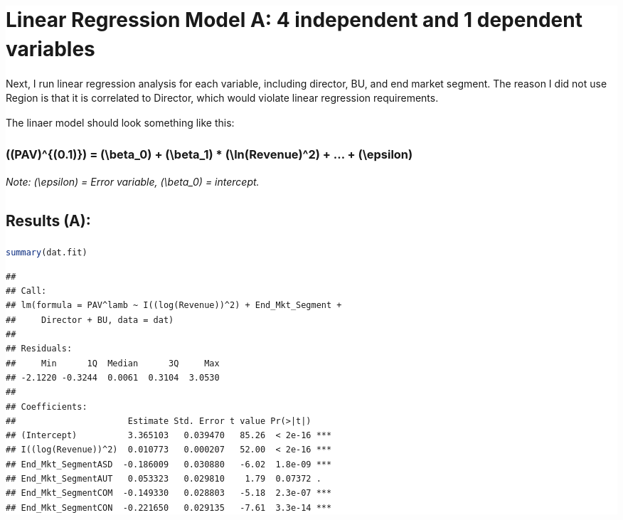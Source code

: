 # Linear Regression Model A: 4 independent and 1 dependent variables

Next, I run linear regression analysis for each variable, including
director, BU, and end market segment. The reason I did not use Region is
that it is correlated to Director, which would violate linear regression
requirements.

The linaer model should look something like this:

### \((PAV)^{(0.1)}\) = \(\beta_0\) + \(\beta_1\) \* \(\ln(Revenue)^2\) + … + \(\epsilon\)

*Note: \(\epsilon\) = Error variable, \(\beta_0\) = intercept.*

## Results (A):

``` r
summary(dat.fit)
```

    ## 
    ## Call:
    ## lm(formula = PAV^lamb ~ I((log(Revenue))^2) + End_Mkt_Segment + 
    ##     Director + BU, data = dat)
    ## 
    ## Residuals:
    ##     Min      1Q  Median      3Q     Max 
    ## -2.1220 -0.3244  0.0061  0.3104  3.0530 
    ## 
    ## Coefficients:
    ##                      Estimate Std. Error t value Pr(>|t|)    
    ## (Intercept)          3.365103   0.039470   85.26  < 2e-16 ***
    ## I((log(Revenue))^2)  0.010773   0.000207   52.00  < 2e-16 ***
    ## End_Mkt_SegmentASD  -0.186009   0.030880   -6.02  1.8e-09 ***
    ## End_Mkt_SegmentAUT   0.053323   0.029810    1.79  0.07372 .  
    ## End_Mkt_SegmentCOM  -0.149330   0.028803   -5.18  2.3e-07 ***
    ## End_Mkt_SegmentCON  -0.221650   0.029135   -7.61  3.3e-14 ***